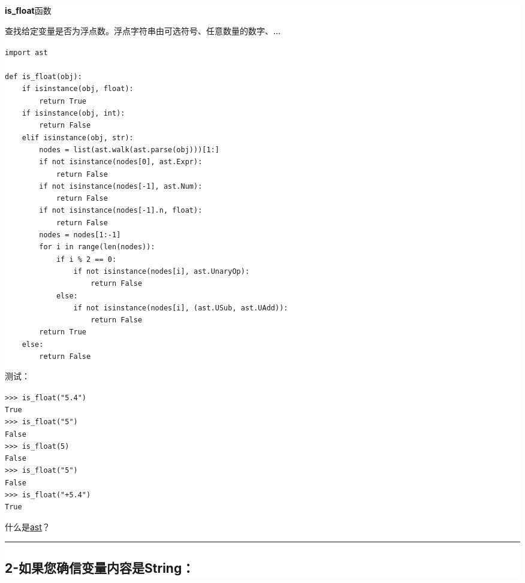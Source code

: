 **is_float**函数

查找给定变量是否为浮点数。浮点字符串由可选符号、任意数量的数字、...

```
import ast

def is_float(obj):
    if isinstance(obj, float):
        return True
    if isinstance(obj, int):
        return False
    elif isinstance(obj, str):
        nodes = list(ast.walk(ast.parse(obj)))[1:]
        if not isinstance(nodes[0], ast.Expr):
            return False
        if not isinstance(nodes[-1], ast.Num):
            return False
        if not isinstance(nodes[-1].n, float):
            return False
        nodes = nodes[1:-1]
        for i in range(len(nodes)):
            if i % 2 == 0:
                if not isinstance(nodes[i], ast.UnaryOp):
                    return False
            else:
                if not isinstance(nodes[i], (ast.USub, ast.UAdd)):
                    return False
        return True
    else:
        return False 
```

测试：

```
>>> is_float("5.4")
True
>>> is_float("5")
False
>>> is_float(5)
False
>>> is_float("5")
False
>>> is_float("+5.4")
True 
```

什么是[ast](https://docs.python.org/2/library/ast.html)？

* * *

## 2-如果您确信变量内容是**String**：
